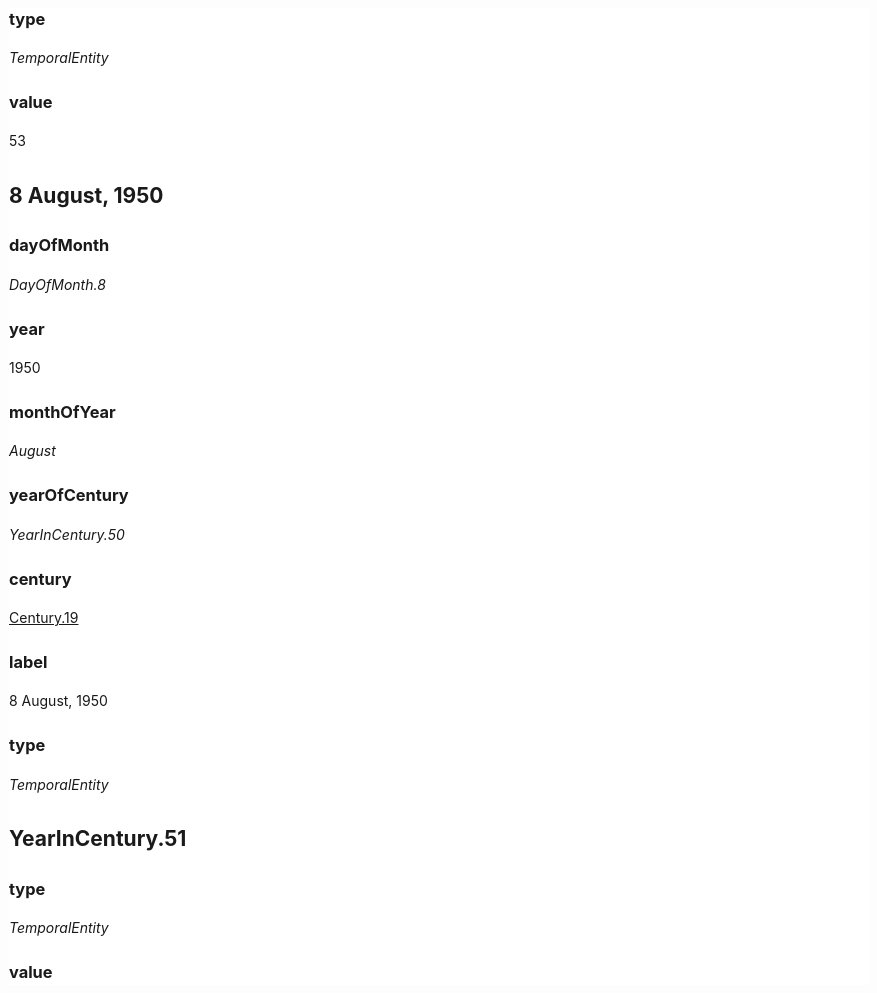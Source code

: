 ### type


*TemporalEntity*

### value


53

## 8 August, 1950

### dayOfMonth


*DayOfMonth.8*

### year


1950

### monthOfYear


*August*

### yearOfCentury


*YearInCentury.50*

### century


[Century.19](#Century.19)

### label


8 August, 1950

### type


*TemporalEntity*

## YearInCentury.51

### type


*TemporalEntity*

### value
